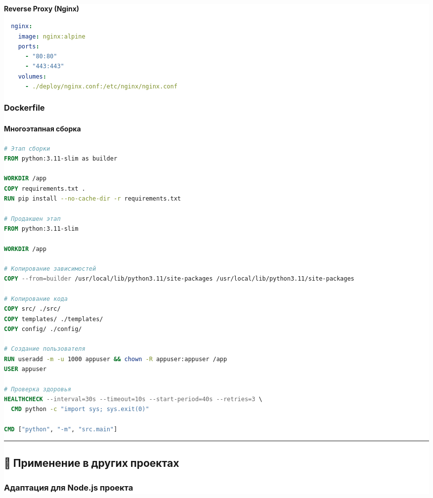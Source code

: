 **Reverse Proxy (Nginx)**
```yaml
  nginx:
    image: nginx:alpine
    ports:
      - "80:80"
      - "443:443"
    volumes:
      - ./deploy/nginx.conf:/etc/nginx/nginx.conf
```

### Dockerfile

#### Многоэтапная сборка

```dockerfile
# Этап сборки
FROM python:3.11-slim as builder

WORKDIR /app
COPY requirements.txt .
RUN pip install --no-cache-dir -r requirements.txt

# Продакшен этап
FROM python:3.11-slim

WORKDIR /app

# Копирование зависимостей
COPY --from=builder /usr/local/lib/python3.11/site-packages /usr/local/lib/python3.11/site-packages

# Копирование кода
COPY src/ ./src/
COPY templates/ ./templates/
COPY config/ ./config/

# Создание пользователя
RUN useradd -m -u 1000 appuser && chown -R appuser:appuser /app
USER appuser

# Проверка здоровья
HEALTHCHECK --interval=30s --timeout=10s --start-period=40s --retries=3 \
  CMD python -c "import sys; sys.exit(0)"

CMD ["python", "-m", "src.main"]
```

---

## 🔄 Применение в других проектах

### Адаптация для Node.js проекта
